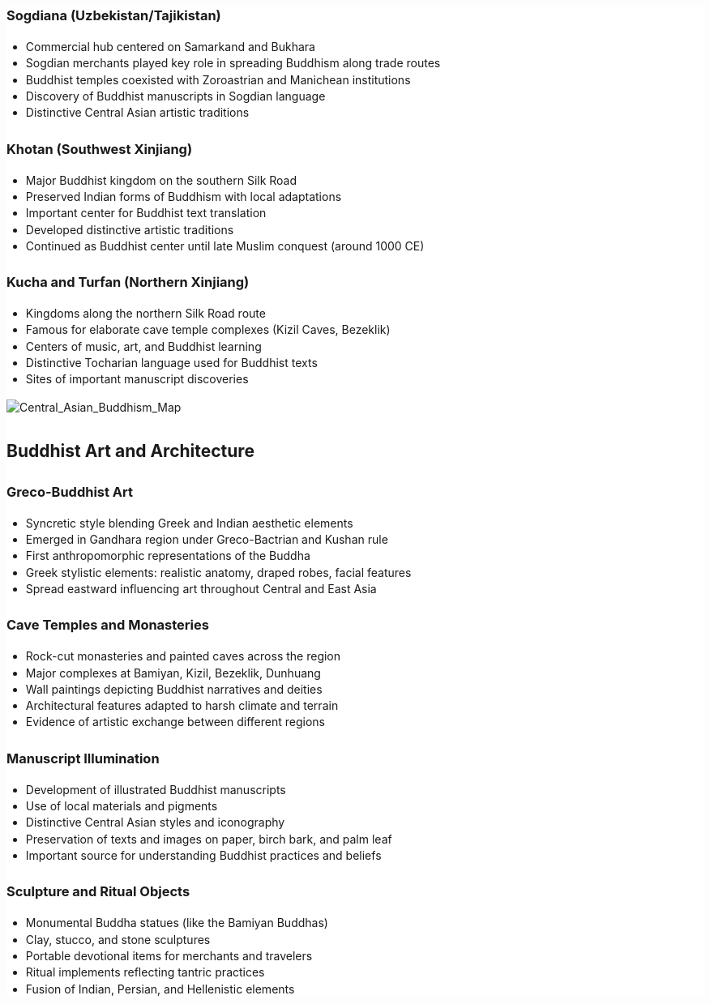 ### Sogdiana (Uzbekistan/Tajikistan)
- Commercial hub centered on Samarkand and Bukhara
- Sogdian merchants played key role in spreading Buddhism along trade routes
- Buddhist temples coexisted with Zoroastrian and Manichean institutions
- Discovery of Buddhist manuscripts in Sogdian language
- Distinctive Central Asian artistic traditions

### Khotan (Southwest Xinjiang)
- Major Buddhist kingdom on the southern Silk Road
- Preserved Indian forms of Buddhism with local adaptations
- Important center for Buddhist text translation
- Developed distinctive artistic traditions
- Continued as Buddhist center until late Muslim conquest (around 1000 CE)

### Kucha and Turfan (Northern Xinjiang)
- Kingdoms along the northern Silk Road route
- Famous for elaborate cave temple complexes (Kizil Caves, Bezeklik)
- Centers of music, art, and Buddhist learning
- Distinctive Tocharian language used for Buddhist texts
- Sites of important manuscript discoveries

![Central_Asian_Buddhism_Map](./images/central_asian_buddhism_map.jpg)

## Buddhist Art and Architecture

### Greco-Buddhist Art
- Syncretic style blending Greek and Indian aesthetic elements
- Emerged in Gandhara region under Greco-Bactrian and Kushan rule
- First anthropomorphic representations of the Buddha
- Greek stylistic elements: realistic anatomy, draped robes, facial features
- Spread eastward influencing art throughout Central and East Asia

### Cave Temples and Monasteries
- Rock-cut monasteries and painted caves across the region
- Major complexes at Bamiyan, Kizil, Bezeklik, Dunhuang
- Wall paintings depicting Buddhist narratives and deities
- Architectural features adapted to harsh climate and terrain
- Evidence of artistic exchange between different regions

### Manuscript Illumination
- Development of illustrated Buddhist manuscripts
- Use of local materials and pigments
- Distinctive Central Asian styles and iconography
- Preservation of texts and images on paper, birch bark, and palm leaf
- Important source for understanding Buddhist practices and beliefs

### Sculpture and Ritual Objects
- Monumental Buddha statues (like the Bamiyan Buddhas)
- Clay, stucco, and stone sculptures
- Portable devotional items for merchants and travelers
- Ritual implements reflecting tantric practices
- Fusion of Indian, Persian, and Hellenistic elements
